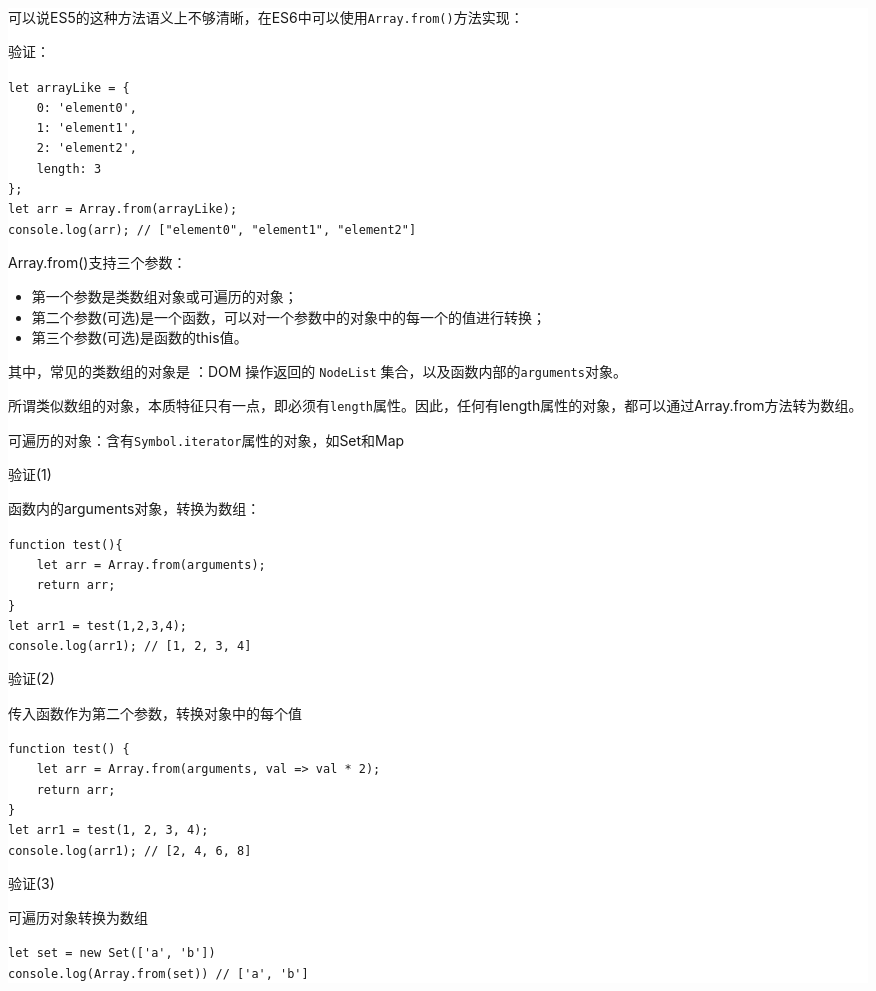可以说ES5的这种方法语义上不够清晰，在ES6中可以使用`Array.from()`方法实现：

验证：

```
let arrayLike = {
    0: 'element0',
    1: 'element1',
    2: 'element2',
    length: 3
};
let arr = Array.from(arrayLike); 
console.log(arr); // ["element0", "element1", "element2"]
```

Array.from()支持三个参数：

- 第一个参数是类数组对象或可遍历的对象；
- 第二个参数(可选)是一个函数，可以对一个参数中的对象中的每一个的值进行转换；
- 第三个参数(可选)是函数的this值。

其中，常见的类数组的对象是 ：DOM 操作返回的 `NodeList` 集合，以及函数内部的`arguments`对象。

所谓类似数组的对象，本质特征只有一点，即必须有`length`属性。因此，任何有length属性的对象，都可以通过Array.from方法转为数组。

可遍历的对象：含有`Symbol.iterator`属性的对象，如Set和Map

验证(1)

函数内的arguments对象，转换为数组：

```
function test(){
    let arr = Array.from(arguments);
    return arr;
}
let arr1 = test(1,2,3,4);
console.log(arr1); // [1, 2, 3, 4]
```

验证(2)

传入函数作为第二个参数，转换对象中的每个值

```
function test() {
    let arr = Array.from(arguments, val => val * 2);
    return arr;
}
let arr1 = test(1, 2, 3, 4);
console.log(arr1); // [2, 4, 6, 8]
```

验证(3)

可遍历对象转换为数组

```
let set = new Set(['a', 'b'])
console.log(Array.from(set)) // ['a', 'b']
```
